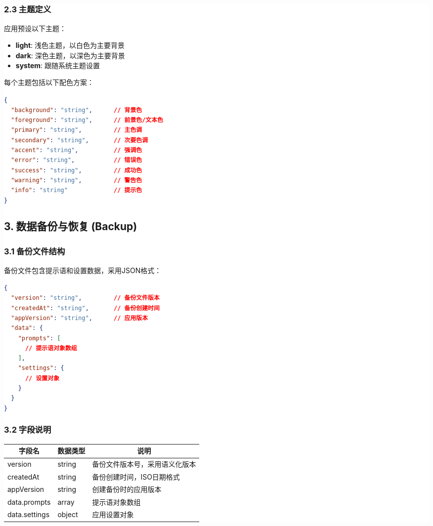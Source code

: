### 2.3 主题定义

应用预设以下主题：

- **light**: 浅色主题，以白色为主要背景
- **dark**: 深色主题，以深色为主要背景
- **system**: 跟随系统主题设置

每个主题包括以下配色方案：

```json
{
  "background": "string",      // 背景色
  "foreground": "string",      // 前景色/文本色
  "primary": "string",         // 主色调
  "secondary": "string",       // 次要色调
  "accent": "string",          // 强调色
  "error": "string",           // 错误色
  "success": "string",         // 成功色
  "warning": "string",         // 警告色
  "info": "string"             // 提示色
}
```

## 3. 数据备份与恢复 (Backup)

### 3.1 备份文件结构

备份文件包含提示语和设置数据，采用JSON格式：

```json
{
  "version": "string",         // 备份文件版本
  "createdAt": "string",       // 备份创建时间
  "appVersion": "string",      // 应用版本
  "data": {
    "prompts": [
      // 提示语对象数组
    ],
    "settings": {
      // 设置对象
    }
  }
}
```

### 3.2 字段说明

| 字段名 | 数据类型 | 说明 |
|-------|---------|------|
| version | string | 备份文件版本号，采用语义化版本 |
| createdAt | string | 备份创建时间，ISO日期格式 |
| appVersion | string | 创建备份时的应用版本 |
| data.prompts | array | 提示语对象数组 |
| data.settings | object | 应用设置对象 |

